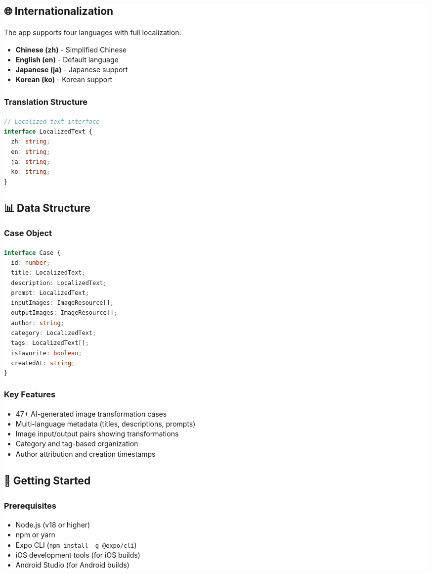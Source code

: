 ## 🌐 Internationalization

The app supports four languages with full localization:

- **Chinese (zh)** - Simplified Chinese
- **English (en)** - Default language
- **Japanese (ja)** - Japanese support
- **Korean (ko)** - Korean support

### Translation Structure
```typescript
// Localized text interface
interface LocalizedText {
  zh: string;
  en: string;
  ja: string;
  ko: string;
}
```

## 📊 Data Structure

### Case Object
```typescript
interface Case {
  id: number;
  title: LocalizedText;
  description: LocalizedText;
  prompt: LocalizedText;
  inputImages: ImageResource[];
  outputImages: ImageResource[];
  author: string;
  category: LocalizedText;
  tags: LocalizedText[];
  isFavorite: boolean;
  createdAt: string;
}
```

### Key Features
- 47+ AI-generated image transformation cases
- Multi-language metadata (titles, descriptions, prompts)
- Image input/output pairs showing transformations
- Category and tag-based organization
- Author attribution and creation timestamps

## 🚀 Getting Started

### Prerequisites
- Node.js (v18 or higher)
- npm or yarn
- Expo CLI (`npm install -g @expo/cli`)
- iOS development tools (for iOS builds)
- Android Studio (for Android builds)
